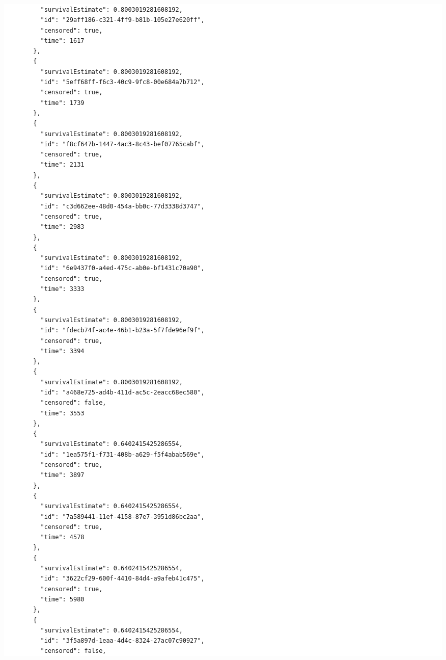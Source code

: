 ```Response
          "survivalEstimate": 0.8003019281608192,
          "id": "29aff186-c321-4ff9-b81b-105e27e620ff",
          "censored": true,
          "time": 1617
        },
        {
          "survivalEstimate": 0.8003019281608192,
          "id": "5eff68ff-f6c3-40c9-9fc8-00e684a7b712",
          "censored": true,
          "time": 1739
        },
        {
          "survivalEstimate": 0.8003019281608192,
          "id": "f8cf647b-1447-4ac3-8c43-bef07765cabf",
          "censored": true,
          "time": 2131
        },
        {
          "survivalEstimate": 0.8003019281608192,
          "id": "c3d662ee-48d0-454a-bb0c-77d3338d3747",
          "censored": true,
          "time": 2983
        },
        {
          "survivalEstimate": 0.8003019281608192,
          "id": "6e9437f0-a4ed-475c-ab0e-bf1431c70a90",
          "censored": true,
          "time": 3333
        },
        {
          "survivalEstimate": 0.8003019281608192,
          "id": "fdecb74f-ac4e-46b1-b23a-5f7fde96ef9f",
          "censored": true,
          "time": 3394
        },
        {
          "survivalEstimate": 0.8003019281608192,
          "id": "a468e725-ad4b-411d-ac5c-2eacc68ec580",
          "censored": false,
          "time": 3553
        },
        {
          "survivalEstimate": 0.6402415425286554,
          "id": "1ea575f1-f731-408b-a629-f5f4abab569e",
          "censored": true,
          "time": 3897
        },
        {
          "survivalEstimate": 0.6402415425286554,
          "id": "7a589441-11ef-4158-87e7-3951d86bc2aa",
          "censored": true,
          "time": 4578
        },
        {
          "survivalEstimate": 0.6402415425286554,
          "id": "3622cf29-600f-4410-84d4-a9afeb41c475",
          "censored": true,
          "time": 5980
        },
        {
          "survivalEstimate": 0.6402415425286554,
          "id": "3f5a897d-1eaa-4d4c-8324-27ac07c90927",
          "censored": false,
```